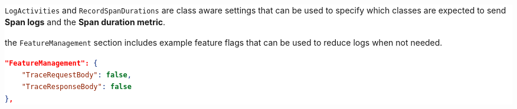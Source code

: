 `LogActivities` and `RecordSpanDurations` are class aware settings that can be used to specify which classes are expected to send __Span logs__ and the __Span duration metric__.

the `FeatureManagement` section includes example feature flags that can be used to reduce logs when not needed.

```json
"FeatureManagement": {
    "TraceRequestBody": false,
    "TraceResponseBody": false
},
```